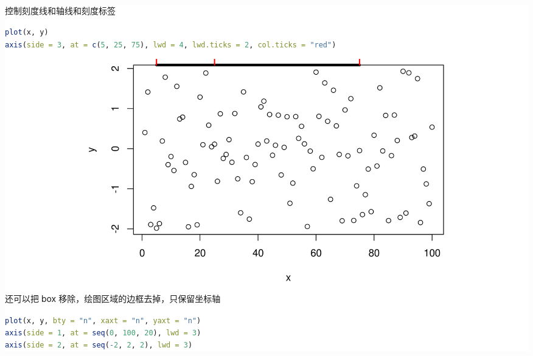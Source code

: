 控制刻度线和轴线和刻度标签


```r
plot(x, y)
axis(side = 3, at = c(5, 25, 75), lwd = 4, lwd.ticks = 2, col.ticks = "red")
```

<img src="dv-plot_files/figure-html/unnamed-chunk-13-1.png" width="70%" style="display: block; margin: auto;" />

还可以把 box 移除，绘图区域的边框去掉，只保留坐标轴


```r
plot(x, y, bty = "n", xaxt = "n", yaxt = "n")
axis(side = 1, at = seq(0, 100, 20), lwd = 3)
axis(side = 2, at = seq(-2, 2, 2), lwd = 3)
```
